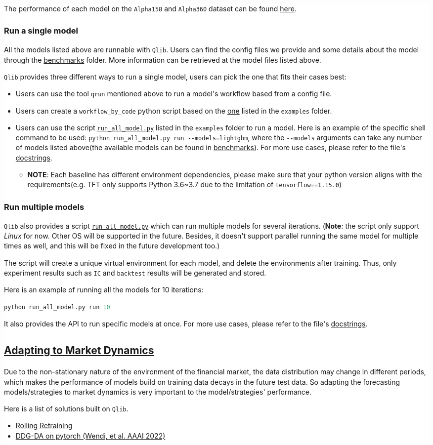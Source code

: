 The performance of each model on the `Alpha158` and `Alpha360` dataset can be found [here](examples/benchmarks/README.md).

### Run a single model
All the models listed above are runnable with ``Qlib``. Users can find the config files we provide and some details about the model through the [benchmarks](examples/benchmarks) folder. More information can be retrieved at the model files listed above.

`Qlib` provides three different ways to run a single model, users can pick the one that fits their cases best:
- Users can use the tool `qrun` mentioned above to run a model's workflow based from a config file.
- Users can create a `workflow_by_code` python script based on the [one](examples/workflow_by_code.py) listed in the `examples` folder.

- Users can use the script [`run_all_model.py`](examples/run_all_model.py) listed in the `examples` folder to run a model. Here is an example of the specific shell command to be used: `python run_all_model.py run --models=lightgbm`, where the `--models` arguments can take any number of models listed above(the available models can be found  in [benchmarks](examples/benchmarks/)). For more use cases, please refer to the file's [docstrings](examples/run_all_model.py).
    - **NOTE**: Each baseline has different environment dependencies, please make sure that your python version aligns with the requirements(e.g. TFT only supports Python 3.6~3.7 due to the limitation of `tensorflow==1.15.0`)

### Run multiple models
`Qlib` also provides a script [`run_all_model.py`](examples/run_all_model.py) which can run multiple models for several iterations. (**Note**: the script only support *Linux* for now. Other OS will be supported in the future. Besides, it doesn't support parallel running the same model for multiple times as well, and this will be fixed in the future development too.)

The script will create a unique virtual environment for each model, and delete the environments after training. Thus, only experiment results such as `IC` and `backtest` results will be generated and stored.

Here is an example of running all the models for 10 iterations:
```python
python run_all_model.py run 10
```

It also provides the API to run specific models at once. For more use cases, please refer to the file's [docstrings](examples/run_all_model.py). 

## [Adapting to Market Dynamics](examples/benchmarks_dynamic)

Due to the non-stationary nature of the environment of the financial market, the data distribution may change in different periods, which makes the performance of models build on training data decays in the future test data.
So adapting the forecasting models/strategies to market dynamics is very important to the model/strategies' performance.

Here is a list of solutions built on `Qlib`.
- [Rolling Retraining](examples/benchmarks_dynamic/baseline/)
- [DDG-DA on pytorch (Wendi, et al. AAAI 2022)](examples/benchmarks_dynamic/DDG-DA/)
